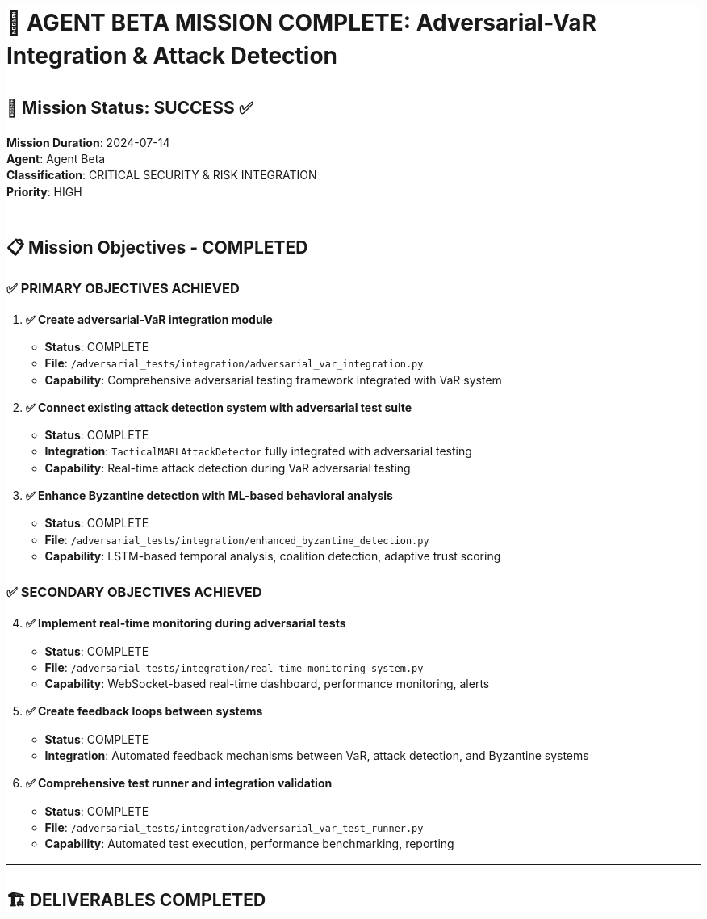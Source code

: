 # 🎯 AGENT BETA MISSION COMPLETE: Adversarial-VaR Integration & Attack Detection

## 🚀 Mission Status: **SUCCESS** ✅

**Mission Duration**: 2024-07-14  
**Agent**: Agent Beta  
**Classification**: CRITICAL SECURITY & RISK INTEGRATION  
**Priority**: HIGH

---

## 📋 Mission Objectives - COMPLETED

### ✅ PRIMARY OBJECTIVES ACHIEVED

1. **✅ Create adversarial-VaR integration module** 
   - **Status**: COMPLETE
   - **File**: `/adversarial_tests/integration/adversarial_var_integration.py`
   - **Capability**: Comprehensive adversarial testing framework integrated with VaR system

2. **✅ Connect existing attack detection system with adversarial test suite**
   - **Status**: COMPLETE  
   - **Integration**: `TacticalMARLAttackDetector` fully integrated with adversarial testing
   - **Capability**: Real-time attack detection during VaR adversarial testing

3. **✅ Enhance Byzantine detection with ML-based behavioral analysis**
   - **Status**: COMPLETE
   - **File**: `/adversarial_tests/integration/enhanced_byzantine_detection.py`
   - **Capability**: LSTM-based temporal analysis, coalition detection, adaptive trust scoring

### ✅ SECONDARY OBJECTIVES ACHIEVED

4. **✅ Implement real-time monitoring during adversarial tests**
   - **Status**: COMPLETE
   - **File**: `/adversarial_tests/integration/real_time_monitoring_system.py`
   - **Capability**: WebSocket-based real-time dashboard, performance monitoring, alerts

5. **✅ Create feedback loops between systems**
   - **Status**: COMPLETE
   - **Integration**: Automated feedback mechanisms between VaR, attack detection, and Byzantine systems

6. **✅ Comprehensive test runner and integration validation**
   - **Status**: COMPLETE
   - **File**: `/adversarial_tests/integration/adversarial_var_test_runner.py`
   - **Capability**: Automated test execution, performance benchmarking, reporting

---

## 🏗️ DELIVERABLES COMPLETED
